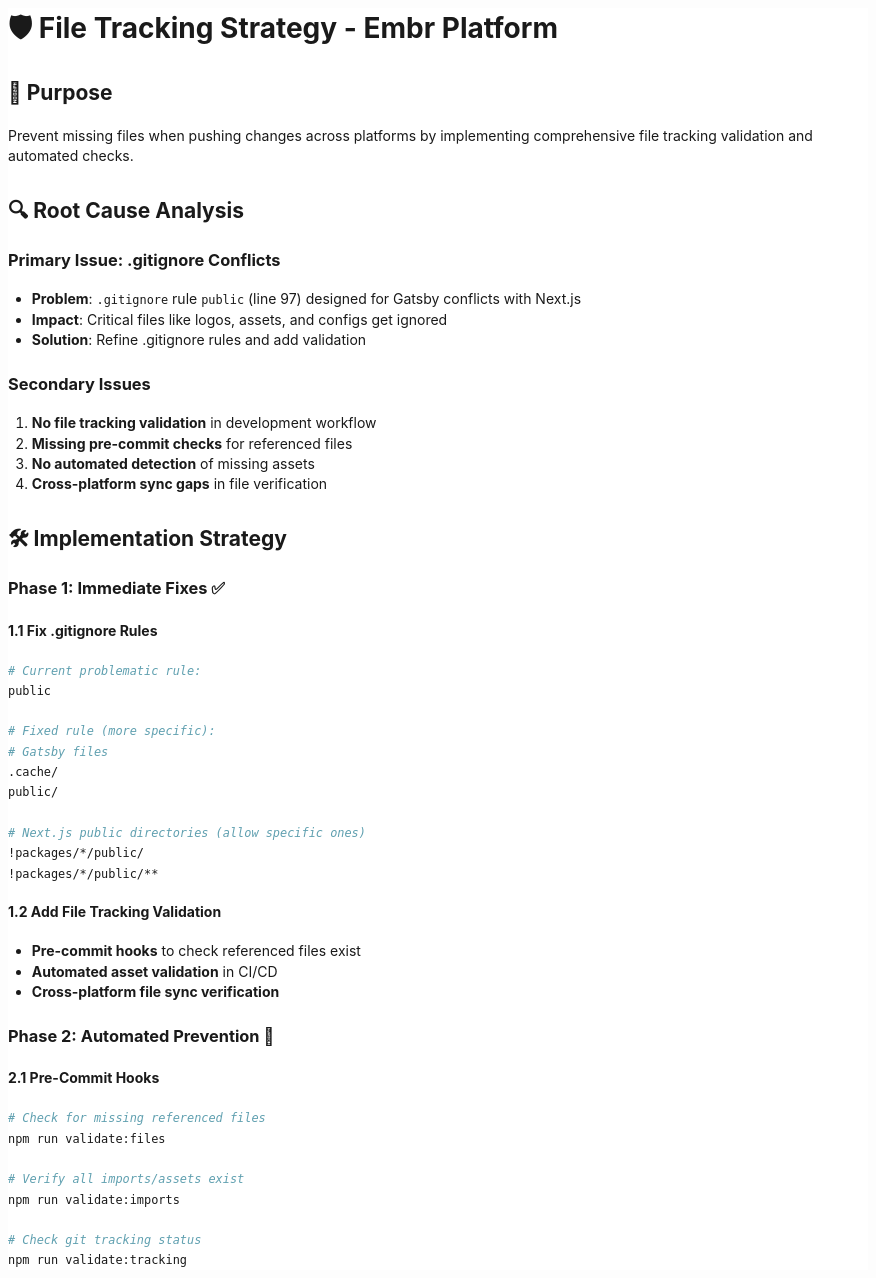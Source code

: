 # 🛡️ File Tracking Strategy - Embr Platform

## 🎯 **Purpose**
Prevent missing files when pushing changes across platforms by implementing comprehensive file tracking validation and automated checks.

## 🔍 **Root Cause Analysis**

### **Primary Issue: .gitignore Conflicts**
- **Problem**: `.gitignore` rule `public` (line 97) designed for Gatsby conflicts with Next.js
- **Impact**: Critical files like logos, assets, and configs get ignored
- **Solution**: Refine .gitignore rules and add validation

### **Secondary Issues**
1. **No file tracking validation** in development workflow
2. **Missing pre-commit checks** for referenced files  
3. **No automated detection** of missing assets
4. **Cross-platform sync gaps** in file verification

## 🛠️ **Implementation Strategy**

### **Phase 1: Immediate Fixes** ✅

#### **1.1 Fix .gitignore Rules**
```bash
# Current problematic rule:
public

# Fixed rule (more specific):
# Gatsby files
.cache/
public/

# Next.js public directories (allow specific ones)
!packages/*/public/
!packages/*/public/**
```

#### **1.2 Add File Tracking Validation**
- **Pre-commit hooks** to check referenced files exist
- **Automated asset validation** in CI/CD
- **Cross-platform file sync verification**

### **Phase 2: Automated Prevention** 🚀

#### **2.1 Pre-Commit Hooks**
```bash
# Check for missing referenced files
npm run validate:files

# Verify all imports/assets exist
npm run validate:imports

# Check git tracking status
npm run validate:tracking
```
